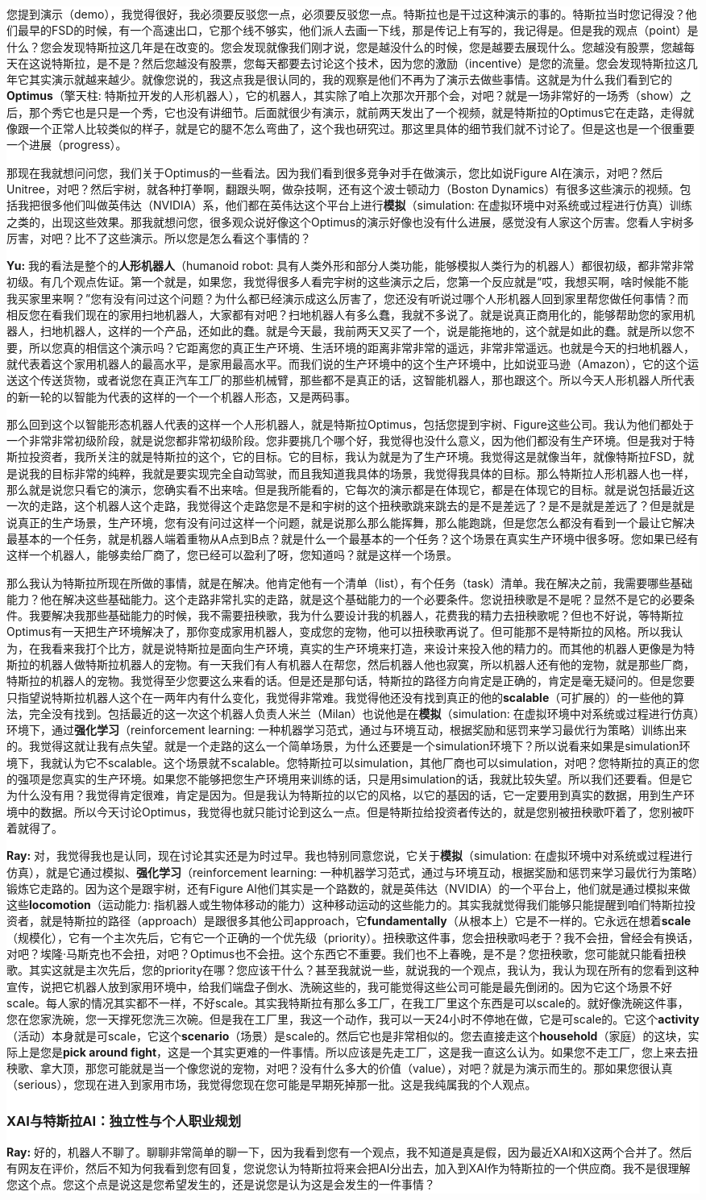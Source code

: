 您提到演示（demo），我觉得很好，我必须要反驳您一点，必须要反驳您一点。特斯拉也是干过这种演示的事的。特斯拉当时您记得没？他们最早的FSD的时候，有一个高速出口，它那个线不够实，他们派人去画一下线，那是传记上有写的，我记得是。但是我的观点（point）是什么？您会发现特斯拉这几年是在改变的。您会发现就像我们刚才说，您是越没什么的时候，您是越要去展现什么。您越没有股票，您越每天在这说特斯拉，是不是？然后您越没有股票，您每天都要去讨论这个技术，因为您的激励（incentive）是您的流量。您会发现特斯拉这几年它其实演示就越来越少。就像您说的，我这点我是很认同的，我的观察是他们不再为了演示去做些事情。这就是为什么我们看到它的**Optimus**（擎天柱: 特斯拉开发的人形机器人），它的机器人，其实除了咱上次那次开那个会，对吧？就是一场非常好的一场秀（show）之后，那个秀它也是只是一个秀，它也没有讲细节。后面就很少有演示，就前两天发出了一个视频，就是特斯拉的Optimus它在走路，走得就像跟一个正常人比较类似的样子，就是它的腿不怎么弯曲了，这个我也研究过。那这里具体的细节我们就不讨论了。但是这也是一个很重要一个进展（progress）。

那现在我就想问问您，我们关于Optimus的一些看法。因为我们看到很多竞争对手在做演示，您比如说Figure AI在演示，对吧？然后Unitree，对吧？然后宇树，就各种打拳啊，翻跟头啊，做杂技啊，还有这个波士顿动力（Boston Dynamics）有很多这些演示的视频。包括我把很多他们叫做英伟达（NVIDIA）系，他们都在英伟达这个平台上进行**模拟**（simulation: 在虚拟环境中对系统或过程进行仿真）训练之类的，出现这些效果。那我就想问您，很多观众说好像这个Optimus的演示好像也没有什么进展，感觉没有人家这个厉害。您看人宇树多厉害，对吧？比不了这些演示。所以您是怎么看这个事情的？

**Yu:** 我的看法是整个的**人形机器人**（humanoid robot: 具有人类外形和部分人类功能，能够模拟人类行为的机器人）都很初级，都非常非常初级。有几个观点佐证。第一个就是，如果您，我觉得很多人看完宇树的这些演示之后，您第一个反应就是“哎，我想买啊，啥时候能不能我买家里来啊？”您有没有问过这个问题？为什么都已经演示成这么厉害了，您还没有听说过哪个人形机器人回到家里帮您做任何事情？而相反您在看我们现在的家用扫地机器人，大家都有对吧？扫地机器人有多么蠢，我就不多说了。就是说真正商用化的，能够帮助您的家用机器人，扫地机器人，这样的一个产品，还如此的蠢。就是今天最，我前两天又买了一个，说是能拖地的，这个就是如此的蠢。就是所以您不要，所以您真的相信这个演示吗？它距离您的真正生产环境、生活环境的距离非常非常的遥远，非常非常遥远。也就是今天的扫地机器人，就代表着这个家用机器人的最高水平，是家用最高水平。而我们说的生产环境中的这个生产环境中，比如说亚马逊（Amazon），它的这个运送这个传送货物，或者说您在真正汽车工厂的那些机械臂，那些都不是真正的话，这智能机器人，那也跟这个。所以今天人形机器人所代表的新一轮的以智能为代表的这样的一个一个机器人形态，又是两码事。

那么回到这个以智能形态机器人代表的这样一个人形机器人，就是特斯拉Optimus，包括您提到宇树、Figure这些公司。我认为他们都处于一个非常非常初级阶段，就是说您都非常初级阶段。您非要挑几个哪个好，我觉得也没什么意义，因为他们都没有生产环境。但是我对于特斯拉投资者，我所关注的就是特斯拉的这个，它的目标。它的目标，我认为就是为了生产环境。我觉得这是就像当年，就像特斯拉FSD，就是说我的目标非常的纯粹，我就是要实现完全自动驾驶，而且我知道我具体的场景，我觉得我具体的目标。那么特斯拉人形机器人也一样，那么就是说您只看它的演示，您确实看不出来啥。但是我所能看的，它每次的演示都是在体现它，都是在体现它的目标。就是说包括最近这一次的走路，这个机器人这个走路，我觉得这个走路您是不是和宇树的这个扭秧歌跳来跳去的是不是差远了？是不是就是差远了？但是就是说真正的生产场景，生产环境，您有没有问过这样一个问题，就是说那么那么能挥舞，那么能跑跳，但是您怎么都没有看到一个最让它解决最基本的一个任务，就是机器人端着重物从A点到B点？就是什么一个最基本的一个任务？这个场景在真实生产环境中很多呀。您如果已经有这样一个机器人，能够卖给厂商了，您已经可以盈利了呀，您知道吗？就是这样一个场景。

那么我认为特斯拉所现在所做的事情，就是在解决。他肯定他有一个清单（list），有个任务（task）清单。我在解决之前，我需要哪些基础能力？他在解决这些基础能力。这个走路非常扎实的走路，就是这个基础能力的一个必要条件。您说扭秧歌是不是呢？显然不是它的必要条件。我要解决我那些基础能力的时候，我不需要扭秧歌，我为什么要设计我的机器人，花费我的精力去扭秧歌呢？但也不好说，等特斯拉Optimus有一天把生产环境解决了，那你变成家用机器人，变成您的宠物，他可以扭秧歌再说了。但可能那不是特斯拉的风格。所以我认为，在我看来我打个比方，就是说特斯拉是面向生产环境，真实的生产环境来打造，来设计来投入他的精力的。而其他的机器人更像是为特斯拉的机器人做特斯拉机器人的宠物。有一天我们有人有机器人在帮您，然后机器人他也寂寞，所以机器人还有他的宠物，就是那些厂商，特斯拉的机器人的宠物。我觉得至少您要这么来看的话。但是还是那句话，特斯拉的路径方向肯定是正确的，肯定是毫无疑问的。但是您要只指望说特斯拉机器人这个在一两年内有什么变化，我觉得非常难。我觉得他还没有找到真正的他的**scalable**（可扩展的）的一些他的算法，完全没有找到。包括最近的这一次这个机器人负责人米兰（Milan）也说他是在**模拟**（simulation: 在虚拟环境中对系统或过程进行仿真）环境下，通过**强化学习**（reinforcement learning: 一种机器学习范式，通过与环境互动，根据奖励和惩罚来学习最优行为策略）训练出来的。我觉得这就让我有点失望。就是一个走路的这么一个简单场景，为什么还要是一个simulation环境下？所以说看来如果是simulation环境下，我就认为它不scalable。这个场景就不scalable。您特斯拉可以simulation，其他厂商也可以simulation，对吧？您特斯拉的真正的您的强项是您真实的生产环境。如果您不能够把您生产环境用来训练的话，只是用simulation的话，我就比较失望。所以我们还要看。但是它为什么没有用？我觉得肯定很难，肯定是因为。但是我认为特斯拉的以它的风格，以它的基因的话，它一定要用到真实的数据，用到生产环境中的数据。所以今天讨论Optimus，我觉得也就只能讨论到这么一点。但是特斯拉给投资者传达的，就是您别被扭秧歌吓着了，您别被吓着就得了。

**Ray:** 对，我觉得我也是认同，现在讨论其实还是为时过早。我也特别同意您说，它关于**模拟**（simulation: 在虚拟环境中对系统或过程进行仿真），就是它通过模拟、**强化学习**（reinforcement learning: 一种机器学习范式，通过与环境互动，根据奖励和惩罚来学习最优行为策略）锻炼它走路的。因为这个是跟宇树，还有Figure AI他们其实是一个路数的，就是英伟达（NVIDIA）的一个平台上，他们就是通过模拟来做这些**locomotion**（运动能力: 指机器人或生物体移动的能力）这种移动运动的这些能力的。其实我就觉得我们能够只能提醒到咱们特斯拉投资者，就是特斯拉的路径（approach）是跟很多其他公司approach，它**fundamentally**（从根本上）它是不一样的。它永远在想着**scale**（规模化），它有一个主次先后，它有它一个正确的一个优先级（priority）。扭秧歌这件事，您会扭秧歌吗老于？我不会扭，曾经会有换话，对吧？埃隆·马斯克也不会扭，对吧？Optimus也不会扭。这个东西它不重要。我们也不上春晚，是不是？您扭秧歌，您可能就只能看扭秧歌。其实这就是主次先后，您的priority在哪？您应该干什么？甚至我就说一些，就说我的一个观点，我认为，我认为现在所有的您看到这种宣传，说把它机器人放到家用环境中，给我们端盘子倒水、洗碗这些的，我可能觉得这些公司可能是最先倒闭的。因为它这个场景不好scale。每人家的情况其实都不一样，不好scale。其实我特斯拉有那么多工厂，在我工厂里这个东西是可以scale的。就好像洗碗这件事，您在您家洗碗，您一天撑死您洗三次碗。但是我在工厂里，我这一个动作，我可以一天24小时不停地在做，它是可scale的。它这个**activity**（活动）本身就是可scale，它这个**scenario**（场景）是scale的。然后它也是非常相似的。您去直接走这个**household**（家庭）的这块，实际上是您是**pick around fight**，这是一个其实更难的一件事情。所以应该是先走工厂，这是我一直这么认为。如果您不走工厂，您上来去扭秧歌、拿大顶，那您可能就是当一个像您说的宠物，对吧？没有什么多大的价值（value），对吧？就是为演示而生的。那如果您很认真（serious），您现在进入到家用市场，我觉得您现在您可能是早期死掉那一批。这是我纯属我的个人观点。

### XAI与特斯拉AI：独立性与个人职业规划

**Ray:** 好的，机器人不聊了。聊聊非常简单的聊一下，因为我看到您有一个观点，我不知道是真是假，因为最近XAI和X这两个合并了。然后有网友在评价，然后不知为何我看到您有回复，您说您认为特斯拉将来会把AI分出去，加入到XAI作为特斯拉的一个供应商。我不是很理解您这个点。您这个点是说这是您希望发生的，还是说您是认为这是会发生的一件事情？
